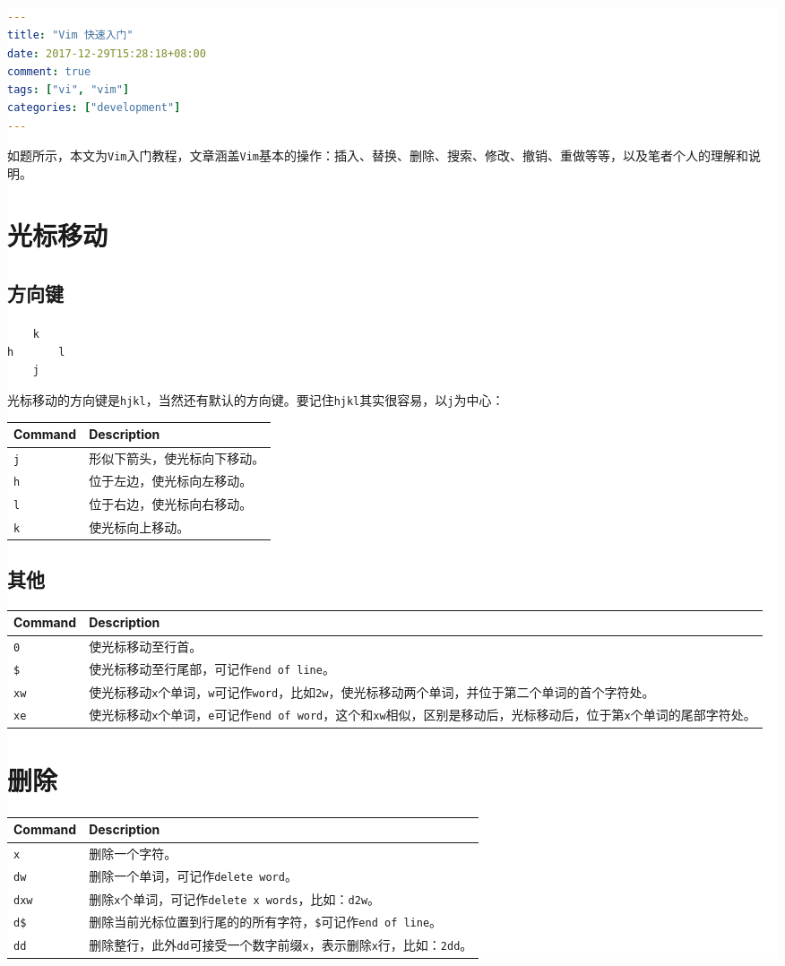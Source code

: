 ```yaml
---
title: "Vim 快速入门"
date: 2017-12-29T15:28:18+08:00
comment: true
tags: ["vi", "vim"]
categories: ["development"]
---
```


如题所示，本文为`Vim`入门教程，文章涵盖`Vim`基本的操作：插入、替换、删除、搜索、修改、撤销、重做等等，以及笔者个人的理解和说明。


# 光标移动

## 方向键

```
    k
h       l
    j
```

光标移动的方向键是`hjkl`，当然还有默认的方向键。要记住`hjkl`其实很容易，以`j`为中心：

| Command  | Description                                                                          |
|:---------|:-------------------------------------------------------------------------------------|
| `j`      | 形似下箭头，使光标向下移动。                                                              |
| `h`      | 位于左边，使光标向左移动。                                                                |
| `l`      | 位于右边，使光标向右移动。                                                                |
| `k`      | 使光标向上移动。                                                                        |

## 其他

| Command  | Description                                                                                            |
|:---------|:-------------------------------------------------------------------------------------------------------|
| `0`      | 使光标移动至行首。                                                                                        |
| `$`      | 使光标移动至行尾部，可记作`end of line`。                                                                   |
| `xw`     | 使光标移动`x`个单词，`w`可记作`word`，比如`2w`，使光标移动两个单词，并位于第二个单词的首个字符处。                  |
| `xe`     | 使光标移动`x`个单词，`e`可记作`end of word`，这个和`xw`相似，区别是移动后，光标移动后，位于第`x`个单词的尾部字符处。  |


# 删除

| Command  | Description                                                                          |
|:---------|:-------------------------------------------------------------------------------------|
| `x`      | 删除一个字符。                                                                          |
| `dw`     | 删除一个单词，可记作`delete word`。                                                      |
| `dxw`    | 删除`x`个单词，可记作`delete x words`，比如：`d2w`。                                      |
| `d$`     | 删除当前光标位置到行尾的的所有字符，`$`可记作`end of line`。                                 |
| `dd`     | 删除整行，此外`dd`可接受一个数字前缀`x`，表示删除`x`行，比如：`2dd`。                          |
